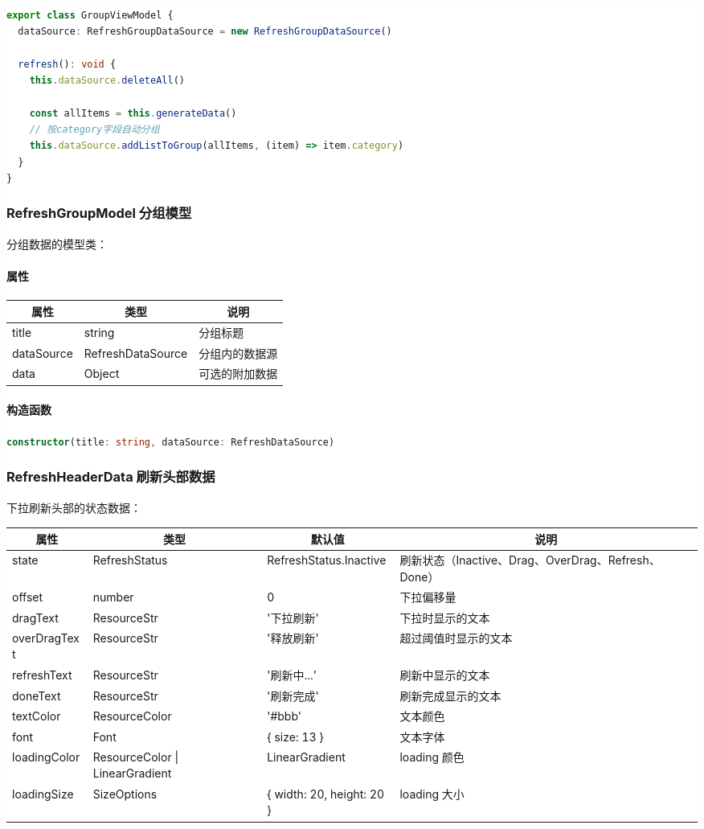 ```typescript
export class GroupViewModel {
  dataSource: RefreshGroupDataSource = new RefreshGroupDataSource()

  refresh(): void {
    this.dataSource.deleteAll()
    
    const allItems = this.generateData()
    // 按category字段自动分组
    this.dataSource.addListToGroup(allItems, (item) => item.category)
  }
}
```

### RefreshGroupModel 分组模型

分组数据的模型类：

#### 属性

| 属性         | 类型                | 说明      |
|------------|-------------------|---------|
| title      | string            | 分组标题    |
| dataSource | RefreshDataSource | 分组内的数据源 |
| data       | Object            | 可选的附加数据 |

#### 构造函数

```typescript
constructor(title: string, dataSource: RefreshDataSource)
```

### RefreshHeaderData 刷新头部数据

下拉刷新头部的状态数据：

| 属性            | 类型                              | 默认值                    | 说明                                        |
|---------------|----------------------------------|-------------------------|-------------------------------------------|
| state         | RefreshStatus                    | RefreshStatus.Inactive  | 刷新状态（Inactive、Drag、OverDrag、Refresh、Done） |
| offset        | number                           | 0                       | 下拉偏移量                                     |
| dragText      | ResourceStr                      | '下拉刷新'                 | 下拉时显示的文本                                  |
| overDragText  | ResourceStr                      | '释放刷新'                 | 超过阈值时显示的文本                                |
| refreshText   | ResourceStr                      | '刷新中...'               | 刷新中显示的文本                                  |
| doneText      | ResourceStr                      | '刷新完成'                 | 刷新完成显示的文本                                 |
| textColor     | ResourceColor                    | '#bbb'                  | 文本颜色                                      |
| font          | Font                             | { size: 13 }            | 文本字体                                      |
| loadingColor  | ResourceColor \| LinearGradient  | LinearGradient          | loading 颜色                                |
| loadingSize   | SizeOptions                      | { width: 20, height: 20 } | loading 大小                                |
